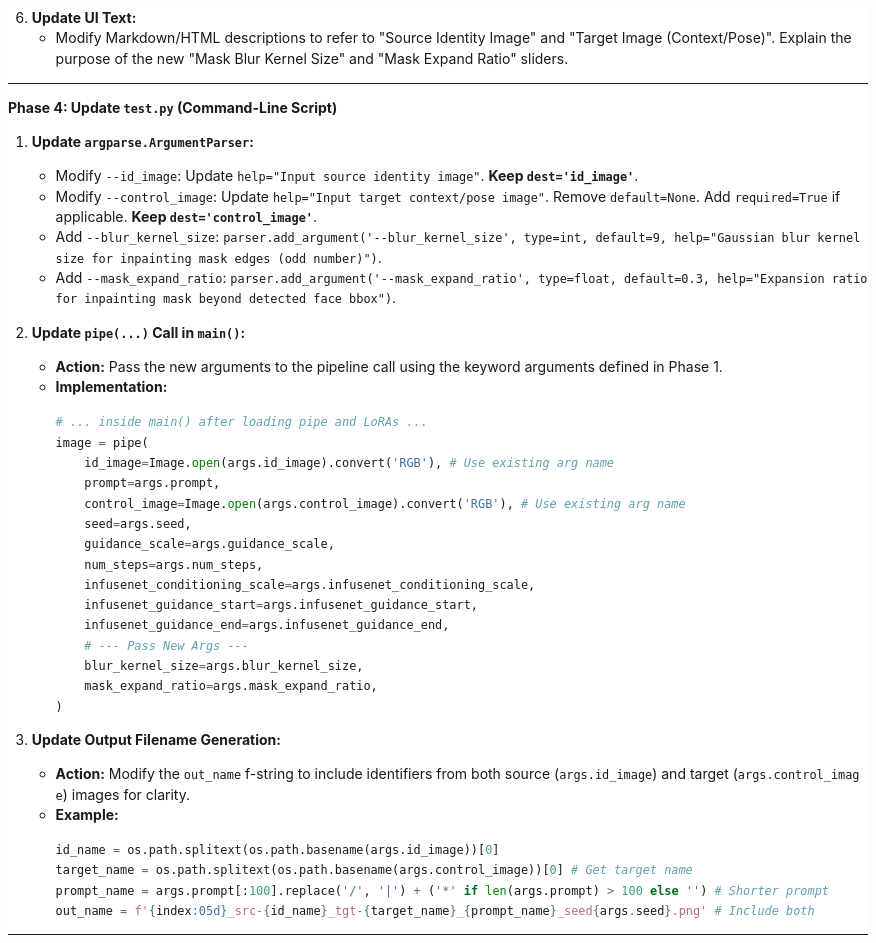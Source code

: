 6.  **Update UI Text:**
    *   Modify Markdown/HTML descriptions to refer to "Source Identity Image" and "Target Image (Context/Pose)". Explain the purpose of the new "Mask Blur Kernel Size" and "Mask Expand Ratio" sliders.

---

**Phase 4: Update `test.py` (Command-Line Script)**

1.  **Update `argparse.ArgumentParser`:**
    *   Modify `--id_image`: Update `help="Input source identity image"`. **Keep `dest='id_image'`**.
    *   Modify `--control_image`: Update `help="Input target context/pose image"`. Remove `default=None`. Add `required=True` if applicable. **Keep `dest='control_image'`**.
    *   Add `--blur_kernel_size`: `parser.add_argument('--blur_kernel_size', type=int, default=9, help="Gaussian blur kernel size for inpainting mask edges (odd number)")`.
    *   Add `--mask_expand_ratio`: `parser.add_argument('--mask_expand_ratio', type=float, default=0.3, help="Expansion ratio for inpainting mask beyond detected face bbox")`.

2.  **Update `pipe(...)` Call in `main()`:**
    *   **Action:** Pass the new arguments to the pipeline call using the keyword arguments defined in Phase 1.
    *   **Implementation:**
        ```python
        # ... inside main() after loading pipe and LoRAs ...
        image = pipe(
            id_image=Image.open(args.id_image).convert('RGB'), # Use existing arg name
            prompt=args.prompt,
            control_image=Image.open(args.control_image).convert('RGB'), # Use existing arg name
            seed=args.seed,
            guidance_scale=args.guidance_scale,
            num_steps=args.num_steps,
            infusenet_conditioning_scale=args.infusenet_conditioning_scale,
            infusenet_guidance_start=args.infusenet_guidance_start,
            infusenet_guidance_end=args.infusenet_guidance_end,
            # --- Pass New Args ---
            blur_kernel_size=args.blur_kernel_size,
            mask_expand_ratio=args.mask_expand_ratio,
        )
        ```

3.  **Update Output Filename Generation:**
    *   **Action:** Modify the `out_name` f-string to include identifiers from both source (`args.id_image`) and target (`args.control_image`) images for clarity.
    *   **Example:**
        ```python
        id_name = os.path.splitext(os.path.basename(args.id_image))[0]
        target_name = os.path.splitext(os.path.basename(args.control_image))[0] # Get target name
        prompt_name = args.prompt[:100].replace('/', '|') + ('*' if len(args.prompt) > 100 else '') # Shorter prompt
        out_name = f'{index:05d}_src-{id_name}_tgt-{target_name}_{prompt_name}_seed{args.seed}.png' # Include both
        ```

---